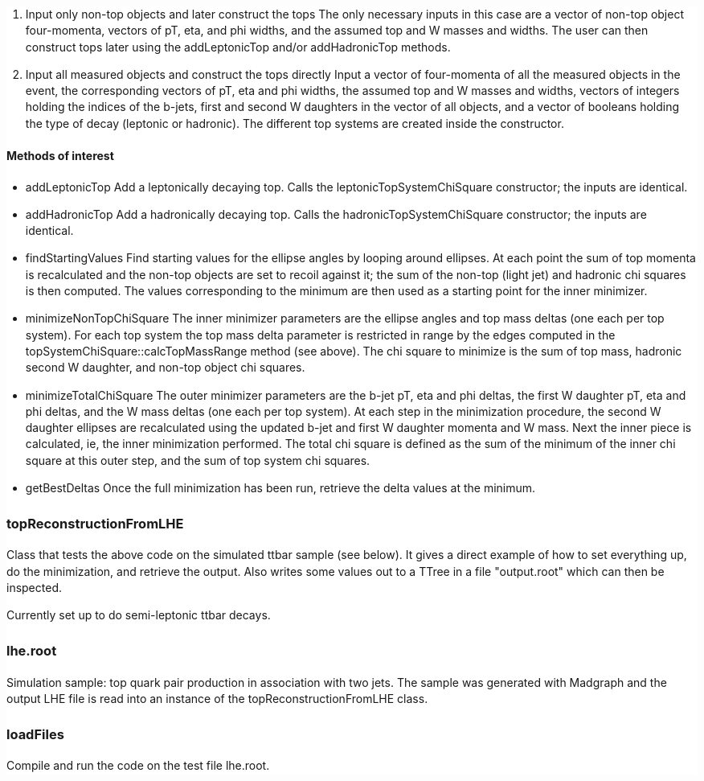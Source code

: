 1. Input only non-top objects and later construct the tops
The only necessary inputs in this case are a vector of non-top object four-momenta, vectors of pT, eta, and phi widths, and the assumed top and W masses and widths. The user can then construct tops later using the addLeptonicTop and/or addHadronicTop methods.

2. Input all measured objects and construct the tops directly
Input a vector of four-momenta of all the measured objects in the event, the corresponding vectors of pT, eta and phi widths, the assumed top and W masses and widths, vectors of integers holding the indices of the b-jets, first and second W daughters in the vector of all objects, and a vector of booleans holding the type of decay (leptonic or hadronic). The different top systems are created inside the constructor.


#### Methods of interest

- addLeptonicTop
Add a leptonically decaying top. Calls the leptonicTopSystemChiSquare constructor; the inputs are identical.

- addHadronicTop
Add a hadronically decaying top. Calls the hadronicTopSystemChiSquare constructor; the inputs are identical.

- findStartingValues
Find starting values for the ellipse angles by looping around ellipses. At each point the sum of top momenta is recalculated and the non-top objects are set to recoil against it; the sum of the non-top (light jet) and hadronic chi squares is then computed. The values corresponding to the minimum are then used as a starting point for the inner minimizer.

- minimizeNonTopChiSquare
The inner minimizer parameters are the ellipse angles and top mass deltas (one each per top system). For each top system the top mass delta parameter is restricted in range by the edges computed in the topSystemChiSquare::calcTopMassRange method (see above).  The chi square to minimize is the sum of top mass, hadronic second W daughter, and non-top object chi squares.

- minimizeTotalChiSquare
The outer minimizer parameters are the b-jet pT, eta and phi deltas, the first W daughter pT, eta and phi deltas, and the W mass deltas (one each per top system). At each step in the minimization procedure, the second W daughter ellipses are recalculated using the updated b-jet and first W daughter momenta and W mass. Next the inner piece is calculated, ie, the inner minimization performed. The total chi square is defined as the sum of the minimum of the inner chi square at this outer step, and the sum of top system chi squares.

- getBestDeltas
Once the full minimization has been run, retrieve the delta values at the minimum.


### topReconstructionFromLHE

Class that tests the above code on the simulated ttbar sample (see below). It gives a direct example of how to set everything up, do the minimization, and retrieve the output. Also writes some values out to a TTree in a file "output.root" which can then be inspected.

Currently set up to do semi-leptonic ttbar decays.

### lhe.root

Simulation sample: top quark pair production in association with two jets. The sample was generated with Madgraph and the output LHE file is read into an instance of the topReconstructionFromLHE class.

### loadFiles

Compile and run the code on the test file lhe.root.



